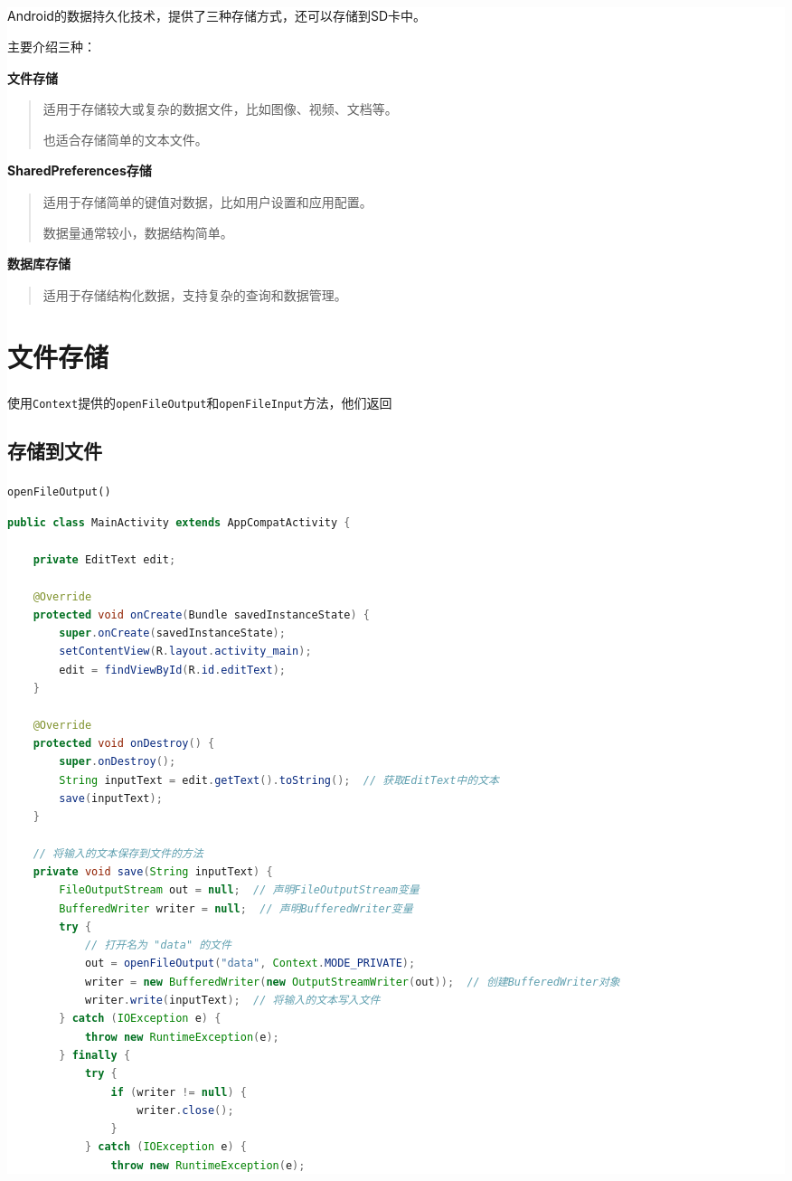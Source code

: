 Android的数据持久化技术，提供了三种存储方式，还可以存储到SD卡中。

主要介绍三种：

**文件存储**

> 适用于存储较大或复杂的数据文件，比如图像、视频、文档等。
>
> 也适合存储简单的文本文件。

**SharedPreferences存储**

> 适用于存储简单的键值对数据，比如用户设置和应用配置。
>
> 数据量通常较小，数据结构简单。

**数据库存储**

> 适用于存储结构化数据，支持复杂的查询和数据管理。



# 文件存储

使用`Context`提供的`openFileOutput`和`openFileInput`方法，他们返回

## 存储到文件

`openFileOutput()`

```java
public class MainActivity extends AppCompatActivity {

    private EditText edit; 

    @Override
    protected void onCreate(Bundle savedInstanceState) {
        super.onCreate(savedInstanceState);
        setContentView(R.layout.activity_main);
        edit = findViewById(R.id.editText); 
    }

    @Override
    protected void onDestroy() {
        super.onDestroy();
        String inputText = edit.getText().toString();  // 获取EditText中的文本
        save(inputText);  
    }

    // 将输入的文本保存到文件的方法
    private void save(String inputText) {
        FileOutputStream out = null;  // 声明FileOutputStream变量
        BufferedWriter writer = null;  // 声明BufferedWriter变量
        try {
            // 打开名为 "data" 的文件
            out = openFileOutput("data", Context.MODE_PRIVATE);
            writer = new BufferedWriter(new OutputStreamWriter(out));  // 创建BufferedWriter对象
            writer.write(inputText);  // 将输入的文本写入文件
        } catch (IOException e) {
            throw new RuntimeException(e); 
        } finally {
            try {
                if (writer != null) {
                    writer.close();
                }
            } catch (IOException e) {
                throw new RuntimeException(e); 
```